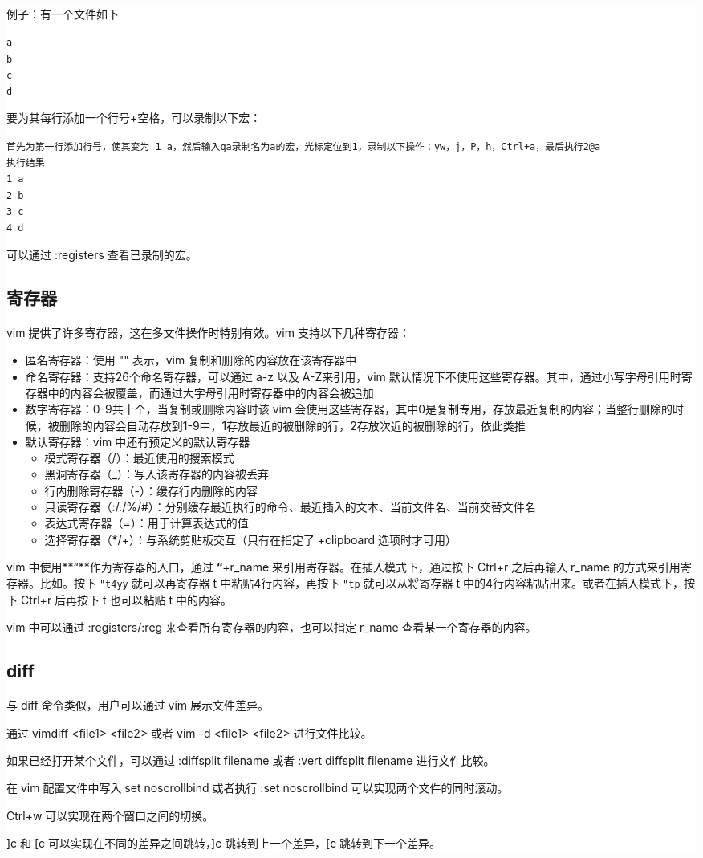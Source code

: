 例子：有一个文件如下

~~~~
a
b
c
d
~~~~

要为其每行添加一个行号+空格，可以录制以下宏：

~~~~
首先为第一行添加行号，使其变为 1 a，然后输入qa录制名为a的宏，光标定位到1，录制以下操作：yw，j，P，h，Ctrl+a，最后执行2@a
执行结果
1 a
2 b
3 c
4 d
~~~~

可以通过 :registers 查看已录制的宏。

## 寄存器

vim 提供了许多寄存器，这在多文件操作时特别有效。vim 支持以下几种寄存器：

+ 匿名寄存器：使用 "" 表示，vim 复制和删除的内容放在该寄存器中
+ 命名寄存器：支持26个命名寄存器，可以通过 a-z 以及 A-Z来引用，vim 默认情况下不使用这些寄存器。其中，通过小写字母引用时寄存器中的内容会被覆盖，而通过大字母引用时寄存器中的内容会被追加
+ 数字寄存器：0-9共十个，当复制或删除内容时该 vim 会使用这些寄存器，其中0是复制专用，存放最近复制的内容；当整行删除的时候，被删除的内容会自动存放到1-9中，1存放最近的被删除的行，2存放次近的被删除的行，依此类推
+ 默认寄存器：vim 中还有预定义的默认寄存器
  + 模式寄存器（/）：最近使用的搜索模式
  + 黑洞寄存器（_）：写入该寄存器的内容被丢弃
  + 行内删除寄存器（-）：缓存行内删除的内容
  + 只读寄存器（:/./%/#）：分别缓存最近执行的命令、最近插入的文本、当前文件名、当前交替文件名
  + 表达式寄存器（=）：用于计算表达式的值
  + 选择寄存器（*/+）：与系统剪贴板交互（只有在指定了 +clipboard 选项时才可用）

vim 中使用**“**作为寄存器的入口，通过 **“**+r_name 来引用寄存器。在插入模式下，通过按下 Ctrl+r 之后再输入 r_name 的方式来引用寄存器。比如。按下 `"t4yy` 就可以再寄存器 t 中粘贴4行内容，再按下 `"tp` 就可以从将寄存器 t 中的4行内容粘贴出来。或者在插入模式下，按下 Ctrl+r 后再按下 t 也可以粘贴 t 中的内容。

vim 中可以通过 :registers/:reg 来查看所有寄存器的内容，也可以指定 r_name 查看某一个寄存器的内容。

## diff

与 diff 命令类似，用户可以通过 vim 展示文件差异。

通过 vimdiff <file1\> <file2\> 或者 vim -d  <file1\> <file2\> 进行文件比较。

如果已经打开某个文件，可以通过 :diffsplit filename 或者 :vert diffsplit filename 进行文件比较。

在 vim 配置文件中写入 set noscrollbind 或者执行 :set noscrollbind 可以实现两个文件的同时滚动。

Ctrl+w 可以实现在两个窗口之间的切换。

]c 和 [c 可以实现在不同的差异之间跳转，]c 跳转到上一个差异，[c 跳转到下一个差异。
